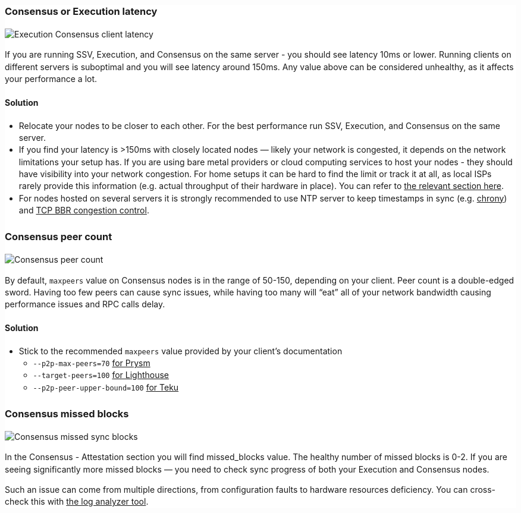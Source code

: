 
### Consensus or Execution latency

![Execution Consensus client latency](/img/ExecutionConsensusLatency.png)

If you are running SSV, Execution, and Consensus on the same server - you should see latency 10ms or lower. Running clients on different servers is suboptimal and you will see latency around 150ms. Any value above can be considered unhealthy, as it affects your performance a lot.

#### Solution
- Relocate your nodes to be closer to each other. For the best performance run SSV, Execution, and Consensus on the same server.
- If you find your latency is >150ms with closely located nodes — likely your network is congested, it depends on the network limitations your setup has. If you are using bare metal providers or cloud computing services to host your nodes - they should have visibility into your network congestion. For home setups it can be hard to find the limit or track it at all, as local ISPs rarely provide this information (e.g. actual throughput of their hardware in place). You can refer to [the relevant section here](#network-congestion).
- For nodes hosted on several servers it is strongly recommended to use NTP server to keep timestamps in sync (e.g. [chrony](https://ethdocker.com/Usage/LinuxSecurity/#time-synchronization-on-linux)) and [TCP BBR congestion control](https://www.cyberciti.biz/cloud-computing/increase-your-linux-server-internet-speed-with-tcp-bbr-congestion-control/).

### Consensus peer count

![Consensus peer count](/img/ConsensusPeers.png)

By default, `maxpeers` value on Consensus nodes is in the range of 50-150, depending on your client. 
Peer count is a double-edged sword. Having too few peers can cause sync issues, while having too many will “eat” all of your network bandwidth causing performance issues and RPC calls delay.

#### Solution
- Stick to the recommended `maxpeers` value provided by your client’s documentation 
  - `--p2p-max-peers=70` [for Prysm](https://docs.prylabs.network/docs/prysm-usage/parameters#beacon-node-flags)
  - `--target-peers=100` [for Lighthouse](https://lighthouse-book.sigmaprime.io/faq.html?highlight=peer#network-monitoring-and-maintenance-1)
  - `--p2p-peer-upper-bound=100` [for Teku](https://docs.teku.consensys.io/reference/cli#p2p-peer-lower-bound)

### Consensus missed blocks

![Consensus missed sync blocks](/img/ConsensusMissedBlocks.png)

In the Consensus - Attestation section you will find missed_blocks value. 
The healthy number of missed blocks is 0-2. If you are seeing significantly more missed blocks — you need to check sync progress of both your Execution and Consensus nodes. 

Such an issue can come from multiple directions, from configuration faults to hardware resources deficiency. You can cross-check this with [the log analyzer tool](#ssv-pulse-log-analysis).
